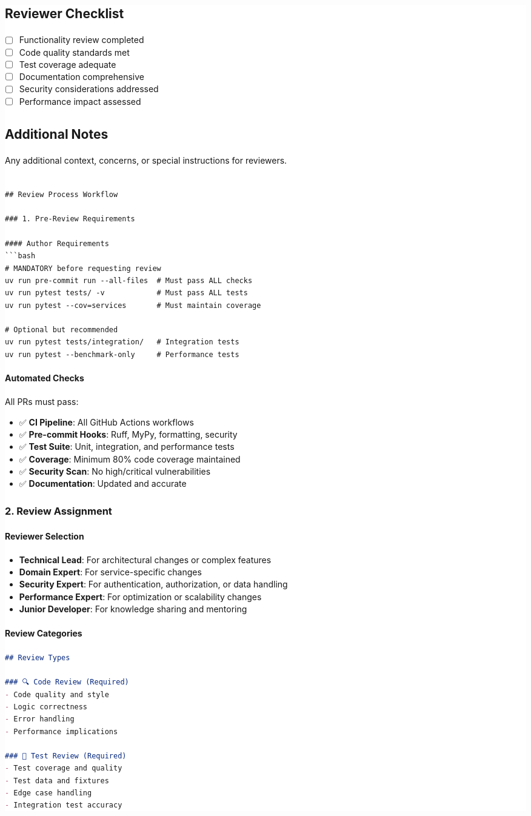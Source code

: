 ## Reviewer Checklist
- [ ] Functionality review completed
- [ ] Code quality standards met
- [ ] Test coverage adequate
- [ ] Documentation comprehensive
- [ ] Security considerations addressed
- [ ] Performance impact assessed

## Additional Notes
Any additional context, concerns, or special instructions for reviewers.
```

## Review Process Workflow

### 1. Pre-Review Requirements

#### Author Requirements
```bash
# MANDATORY before requesting review
uv run pre-commit run --all-files  # Must pass ALL checks
uv run pytest tests/ -v            # Must pass ALL tests
uv run pytest --cov=services       # Must maintain coverage

# Optional but recommended
uv run pytest tests/integration/   # Integration tests
uv run pytest --benchmark-only     # Performance tests
```

#### Automated Checks
All PRs must pass:
- ✅ **CI Pipeline**: All GitHub Actions workflows
- ✅ **Pre-commit Hooks**: Ruff, MyPy, formatting, security
- ✅ **Test Suite**: Unit, integration, and performance tests
- ✅ **Coverage**: Minimum 80% code coverage maintained
- ✅ **Security Scan**: No high/critical vulnerabilities
- ✅ **Documentation**: Updated and accurate

### 2. Review Assignment

#### Reviewer Selection
- **Technical Lead**: For architectural changes or complex features
- **Domain Expert**: For service-specific changes
- **Security Expert**: For authentication, authorization, or data handling
- **Performance Expert**: For optimization or scalability changes
- **Junior Developer**: For knowledge sharing and mentoring

#### Review Categories
```markdown
## Review Types

### 🔍 Code Review (Required)
- Code quality and style
- Logic correctness
- Error handling
- Performance implications

### 🧪 Test Review (Required)
- Test coverage and quality
- Test data and fixtures
- Edge case handling
- Integration test accuracy

```